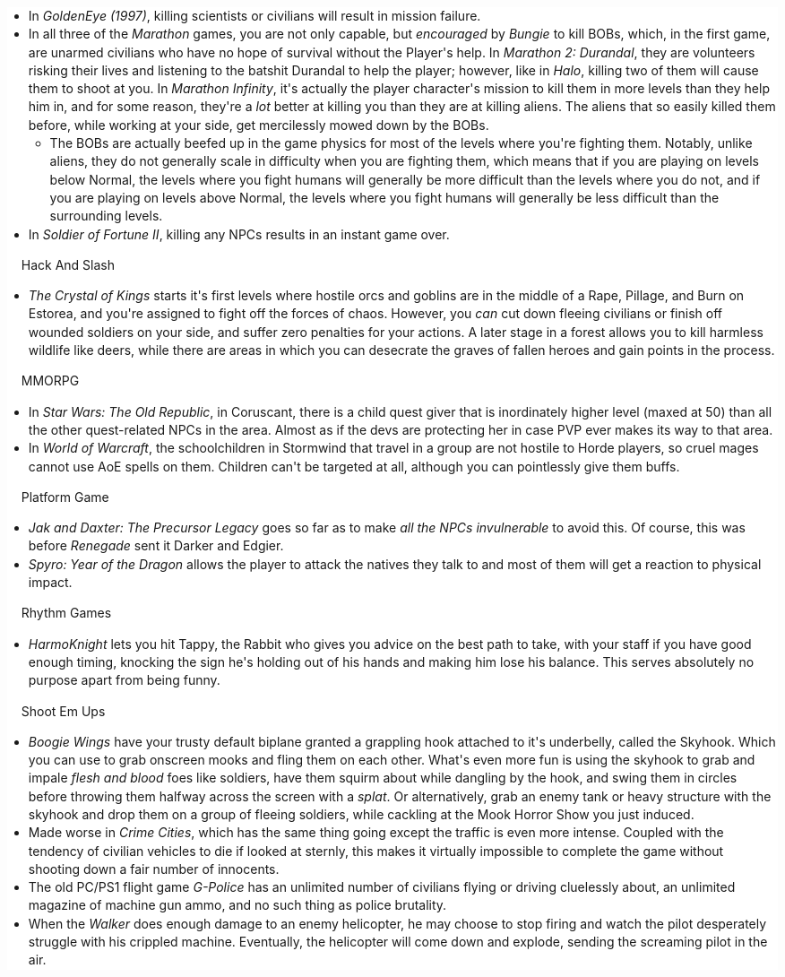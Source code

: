 -   In _GoldenEye (1997)_, killing scientists or civilians will result in mission failure.
-   In all three of the _Marathon_ games, you are not only capable, but _encouraged_ by _Bungie_ to kill BOBs, which, in the first game, are unarmed civilians who have no hope of survival without the Player's help. In _Marathon 2: Durandal_, they are volunteers risking their lives and listening to the batshit Durandal to help the player; however, like in _Halo_, killing two of them will cause them to shoot at you. In _Marathon Infinity_, it's actually the player character's mission to kill them in more levels than they help him in, and for some reason, they're a _lot_ better at killing you than they are at killing aliens. The aliens that so easily killed them before, while working at your side, get mercilessly mowed down by the BOBs.
    -   The BOBs are actually beefed up in the game physics for most of the levels where you're fighting them. Notably, unlike aliens, they do not generally scale in difficulty when you are fighting them, which means that if you are playing on levels below Normal, the levels where you fight humans will generally be more difficult than the levels where you do not, and if you are playing on levels above Normal, the levels where you fight humans will generally be less difficult than the surrounding levels.
-   In _Soldier of Fortune II_, killing any NPCs results in an instant game over.

    Hack And Slash 

-   _The Crystal of Kings_ starts it's first levels where hostile orcs and goblins are in the middle of a Rape, Pillage, and Burn on Estorea, and you're assigned to fight off the forces of chaos. However, you _can_ cut down fleeing civilians or finish off wounded soldiers on your side, and suffer zero penalties for your actions. A later stage in a forest allows you to kill harmless wildlife like deers, while there are areas in which you can desecrate the graves of fallen heroes and gain points in the process.

    MMORPG 

-   In _Star Wars: The Old Republic_, in Coruscant, there is a child quest giver that is inordinately higher level (maxed at 50) than all the other quest-related NPCs in the area. Almost as if the devs are protecting her in case PVP ever makes its way to that area.
-   In _World of Warcraft_, the schoolchildren in Stormwind that travel in a group are not hostile to Horde players, so cruel mages cannot use AoE spells on them. Children can't be targeted at all, although you can pointlessly give them buffs.

    Platform Game 

-   _Jak and Daxter: The Precursor Legacy_ goes so far as to make _all the NPCs invulnerable_ to avoid this. Of course, this was before _Renegade_ sent it Darker and Edgier.
-   _Spyro: Year of the Dragon_ allows the player to attack the natives they talk to and most of them will get a reaction to physical impact.

    Rhythm Games 

-   _HarmoKnight_ lets you hit Tappy, the Rabbit who gives you advice on the best path to take, with your staff if you have good enough timing, knocking the sign he's holding out of his hands and making him lose his balance. This serves absolutely no purpose apart from being funny.

    Shoot Em Ups 

-   _Boogie Wings_ have your trusty default biplane granted a grappling hook attached to it's underbelly, called the Skyhook. Which you can use to grab onscreen mooks and fling them on each other. What's even more fun is using the skyhook to grab and impale _flesh and blood_ foes like soldiers, have them squirm about while dangling by the hook, and swing them in circles before throwing them halfway across the screen with a _splat_. Or alternatively, grab an enemy tank or heavy structure with the skyhook and drop them on a group of fleeing soldiers, while cackling at the Mook Horror Show you just induced.
-   Made worse in _Crime Cities_, which has the same thing going except the traffic is even more intense. Coupled with the tendency of civilian vehicles to die if looked at sternly, this makes it virtually impossible to complete the game without shooting down a fair number of innocents.
-   The old PC/PS1 flight game _G-Police_ has an unlimited number of civilians flying or driving cluelessly about, an unlimited magazine of machine gun ammo, and no such thing as police brutality.
-   When the _Walker_ does enough damage to an enemy helicopter, he may choose to stop firing and watch the pilot desperately struggle with his crippled machine. Eventually, the helicopter will come down and explode, sending the screaming pilot in the air.
